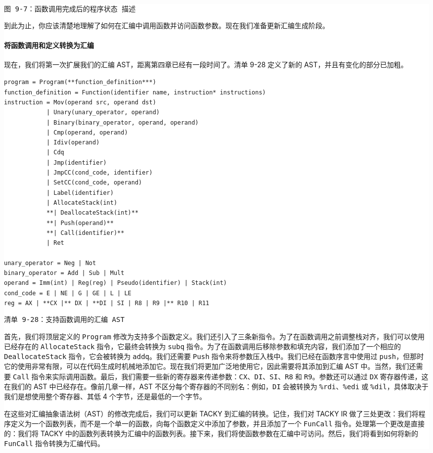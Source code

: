
<samp class="SANS_Futura_Std_Book_Oblique_I_11">图 9-7：函数调用完成后的程序状态 描述</samp>

到此为止，你应该清楚地理解了如何在汇编中调用函数并访问函数参数。现在我们准备更新汇编生成阶段。

#### <samp class="SANS_Futura_Std_Bold_Condensed_Oblique_BI_11">将函数调用和定义转换为汇编</samp>

现在，我们将第一次扩展我们的汇编 AST，距离第四章已经有一段时间了。清单 9-28 定义了新的 AST，并且有变化的部分已加粗。

```
program = Program(**function_definition***)
function_definition = Function(identifier name, instruction* instructions)
instruction = Mov(operand src, operand dst)
            | Unary(unary_operator, operand)
            | Binary(binary_operator, operand, operand)
            | Cmp(operand, operand)
            | Idiv(operand)
            | Cdq
            | Jmp(identifier)
            | JmpCC(cond_code, identifier)
            | SetCC(cond_code, operand)
            | Label(identifier)
            | AllocateStack(int)
            **| DeallocateStack(int)**
            **| Push(operand)**
            **| Call(identifier)**
            | Ret

unary_operator = Neg | Not
binary_operator = Add | Sub | Mult
operand = Imm(int) | Reg(reg) | Pseudo(identifier) | Stack(int)
cond_code = E | NE | G | GE | L | LE
reg = AX | **CX |** DX | **DI | SI | R8 | R9 |** R10 | R11
```

<samp class="SANS_Futura_Std_Book_Oblique_I_11">清单 9-28：支持函数调用的汇编 AST</samp>

首先，我们将顶层定义的 <samp class="SANS_TheSansMonoCd_W5Regular_11">Program</samp> 修改为支持多个函数定义。我们还引入了三条新指令。为了在函数调用之前调整栈对齐，我们可以使用已经存在的 <samp class="SANS_TheSansMonoCd_W5Regular_11">AllocateStack</samp> 指令，它最终会转换为 <samp class="SANS_TheSansMonoCd_W5Regular_11">subq</samp> 指令。为了在函数调用后移除参数和填充内容，我们添加了一个相应的 <samp class="SANS_TheSansMonoCd_W5Regular_11">DeallocateStack</samp> 指令，它会被转换为 <samp class="SANS_TheSansMonoCd_W5Regular_11">addq</samp>。我们还需要 <samp class="SANS_TheSansMonoCd_W5Regular_11">Push</samp> 指令来将参数压入栈中。我们已经在函数序言中使用过 <samp class="SANS_TheSansMonoCd_W5Regular_11">push</samp>，但那时它的使用非常有限，可以在代码生成时机械地添加它。现在我们将更加广泛地使用它，因此需要将其添加到汇编 AST 中。当然，我们还需要 <samp class="SANS_TheSansMonoCd_W5Regular_11">Call</samp> 指令来实际调用函数。最后，我们需要一些新的寄存器来传递参数：<samp class="SANS_TheSansMonoCd_W5Regular_11">CX</samp>、<samp class="SANS_TheSansMonoCd_W5Regular_11">DI</samp>、<samp class="SANS_TheSansMonoCd_W5Regular_11">SI</samp>、<samp class="SANS_TheSansMonoCd_W5Regular_11">R8</samp> 和 <samp class="SANS_TheSansMonoCd_W5Regular_11">R9</samp>。参数还可以通过 <samp class="SANS_TheSansMonoCd_W5Regular_11">DX</samp> 寄存器传递，这在我们的 AST 中已经存在。像前几章一样，AST 不区分每个寄存器的不同别名：例如，<samp class="SANS_TheSansMonoCd_W5Regular_11">DI</samp> 会被转换为 <samp class="SANS_TheSansMonoCd_W5Regular_11">%rdi</samp>、<samp class="SANS_TheSansMonoCd_W5Regular_11">%edi</samp> 或 <samp class="SANS_TheSansMonoCd_W5Regular_11">%dil</samp>，具体取决于我们是想使用整个寄存器、其低 4 个字节，还是最低的一个字节。

在这些对汇编抽象语法树（AST）的修改完成后，我们可以更新 TACKY 到汇编的转换。记住，我们对 TACKY IR 做了三处更改：我们将程序定义为一个函数列表，而不是一个单一的函数，向每个函数定义中添加了参数，并且添加了一个 <samp class="SANS_TheSansMonoCd_W5Regular_11">FunCall</samp> 指令。处理第一个更改是直接的：我们将 TACKY 中的函数列表转换为汇编中的函数列表。接下来，我们将使函数参数在汇编中可访问。然后，我们将看到如何将新的 <samp class="SANS_TheSansMonoCd_W5Regular_11">FunCall</samp> 指令转换为汇编代码。
